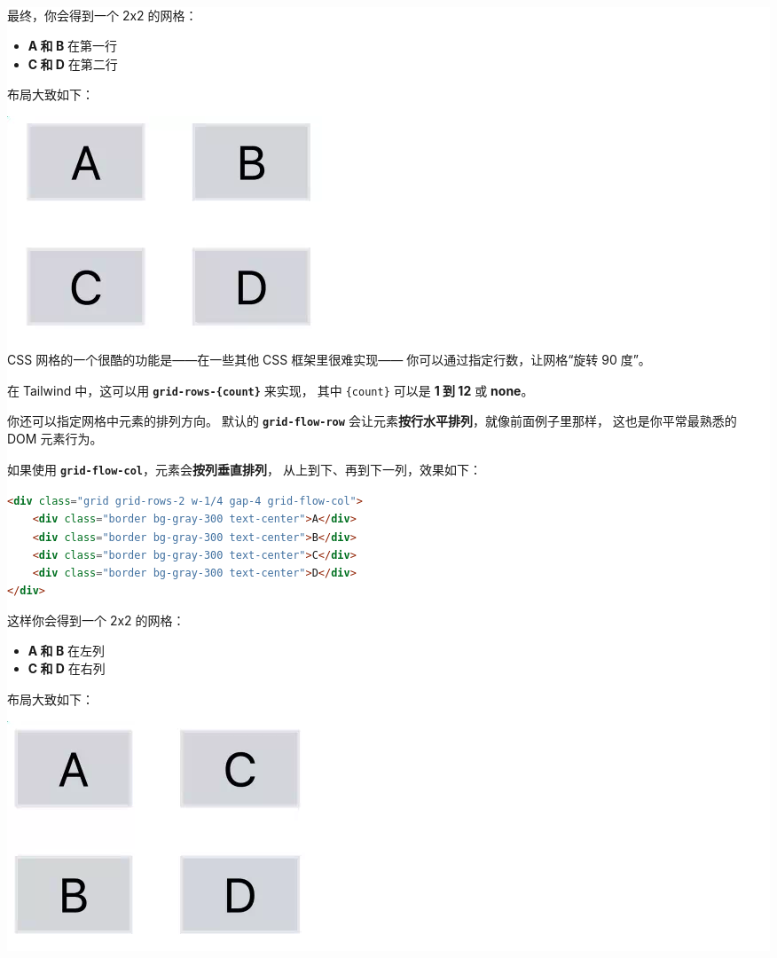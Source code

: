 最终，你会得到一个 2x2 的网格：

* **A 和 B** 在第一行
* **C 和 D** 在第二行

布局大致如下：

![img](./ch05/2.webp)

CSS 网格的一个很酷的功能是——在一些其他 CSS 框架里很难实现——
你可以通过指定行数，让网格“旋转 90 度”。

在 Tailwind 中，这可以用 **`grid-rows-{count}`** 来实现，
其中 `{count}` 可以是 **1 到 12** 或 **none**。

你还可以指定网格中元素的排列方向。
默认的 **`grid-flow-row`** 会让元素**按行水平排列**，就像前面例子里那样，
这也是你平常最熟悉的 DOM 元素行为。

如果使用 **`grid-flow-col`**，元素会**按列垂直排列**，
从上到下、再到下一列，效果如下：

```html
<div class="grid grid-rows-2 w-1/4 gap-4 grid-flow-col">
    <div class="border bg-gray-300 text-center">A</div>
    <div class="border bg-gray-300 text-center">B</div>
    <div class="border bg-gray-300 text-center">C</div>
    <div class="border bg-gray-300 text-center">D</div>
</div>
```

这样你会得到一个 2x2 的网格：

* **A 和 B** 在左列
* **C 和 D** 在右列

布局大致如下：

![img](./ch05/3.webp)

